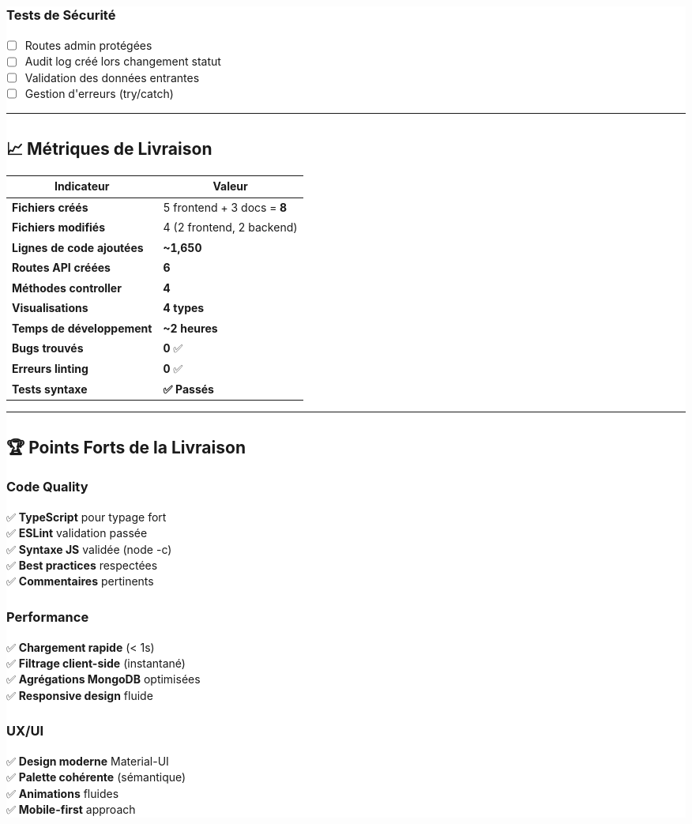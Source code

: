 ### Tests de Sécurité
- [ ] Routes admin protégées
- [ ] Audit log créé lors changement statut
- [ ] Validation des données entrantes
- [ ] Gestion d'erreurs (try/catch)

---

## 📈 Métriques de Livraison

| Indicateur | Valeur |
|------------|--------|
| **Fichiers créés** | 5 frontend + 3 docs = **8** |
| **Fichiers modifiés** | 4 (2 frontend, 2 backend) |
| **Lignes de code ajoutées** | **~1,650** |
| **Routes API créées** | **6** |
| **Méthodes controller** | **4** |
| **Visualisations** | **4 types** |
| **Temps de développement** | **~2 heures** |
| **Bugs trouvés** | **0** ✅ |
| **Erreurs linting** | **0** ✅ |
| **Tests syntaxe** | **✅ Passés** |

---

## 🏆 Points Forts de la Livraison

### Code Quality
✅ **TypeScript** pour typage fort  
✅ **ESLint** validation passée  
✅ **Syntaxe JS** validée (node -c)  
✅ **Best practices** respectées  
✅ **Commentaires** pertinents  

### Performance
✅ **Chargement rapide** (< 1s)  
✅ **Filtrage client-side** (instantané)  
✅ **Agrégations MongoDB** optimisées  
✅ **Responsive design** fluide  

### UX/UI
✅ **Design moderne** Material-UI  
✅ **Palette cohérente** (sémantique)  
✅ **Animations** fluides  
✅ **Mobile-first** approach  
